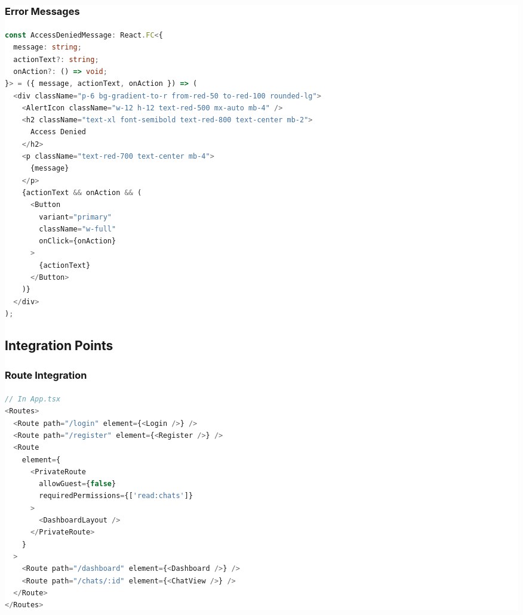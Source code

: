 ### Error Messages
```typescript
const AccessDeniedMessage: React.FC<{
  message: string;
  actionText?: string;
  onAction?: () => void;
}> = ({ message, actionText, onAction }) => (
  <div className="p-6 bg-gradient-to-r from-red-50 to-red-100 rounded-lg">
    <AlertIcon className="w-12 h-12 text-red-500 mx-auto mb-4" />
    <h2 className="text-xl font-semibold text-red-800 text-center mb-2">
      Access Denied
    </h2>
    <p className="text-red-700 text-center mb-4">
      {message}
    </p>
    {actionText && onAction && (
      <Button
        variant="primary"
        className="w-full"
        onClick={onAction}
      >
        {actionText}
      </Button>
    )}
  </div>
);
```

## Integration Points

### Route Integration
```typescript
// In App.tsx
<Routes>
  <Route path="/login" element={<Login />} />
  <Route path="/register" element={<Register />} />
  <Route
    element={
      <PrivateRoute
        allowGuest={false}
        requiredPermissions={['read:chats']}
      >
        <DashboardLayout />
      </PrivateRoute>
    }
  >
    <Route path="/dashboard" element={<Dashboard />} />
    <Route path="/chats/:id" element={<ChatView />} />
  </Route>
</Routes>
```
